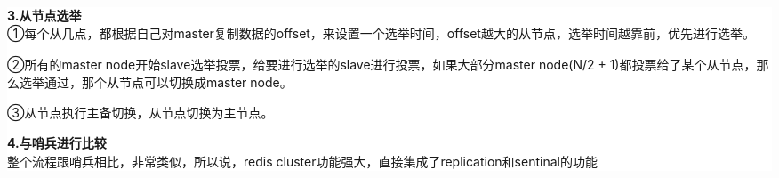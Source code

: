 **3.从节点选举**   
①每个从几点，都根据自己对master复制数据的offset，来设置一个选举时间，offset越大的从节点，选举时间越靠前，优先进行选举。   

②所有的master node开始slave选举投票，给要进行选举的slave进行投票，如果大部分master node(N/2 + 1)都投票给了某个从节点，那么选举通过，那个从节点可以切换成master node。  

③从节点执行主备切换，从节点切换为主节点。  

**4.与哨兵进行比较**   
整个流程跟哨兵相比，非常类似，所以说，redis cluster功能强大，直接集成了replication和sentinal的功能
